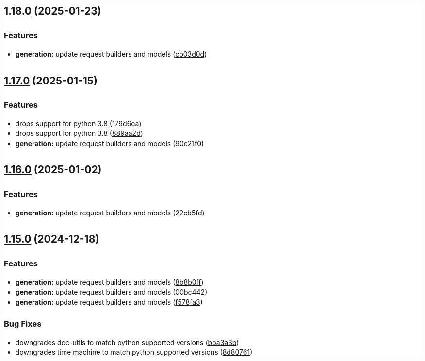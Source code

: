 ## [1.18.0](https://github.com/microsoftgraph/msgraph-sdk-python/compare/v1.17.0...v1.18.0) (2025-01-23)


### Features

* **generation:** update request builders and models ([cb03d0d](https://github.com/microsoftgraph/msgraph-sdk-python/commit/cb03d0d1e76cf1d0df83c52292fade76e95067de))

## [1.17.0](https://github.com/microsoftgraph/msgraph-sdk-python/compare/v1.16.0...v1.17.0) (2025-01-15)


### Features

* drops support for python 3.8 ([179d6ea](https://github.com/microsoftgraph/msgraph-sdk-python/commit/179d6ea5f1eb4e296d282f7241478ba8297d84af))
* drops support for python 3.8 ([889aa2d](https://github.com/microsoftgraph/msgraph-sdk-python/commit/889aa2ddfe5d6006b41428e4db771d8a33bda3e3))
* **generation:** update request builders and models ([90c21f0](https://github.com/microsoftgraph/msgraph-sdk-python/commit/90c21f0728c63f6ba1c0fac1a5109b55bfb6e080))

## [1.16.0](https://github.com/microsoftgraph/msgraph-sdk-python/compare/v1.15.0...v1.16.0) (2025-01-02)


### Features

* **generation:** update request builders and models ([22cb5fd](https://github.com/microsoftgraph/msgraph-sdk-python/commit/22cb5fdb003bb3ab8989980c9fc65feb5d4f38fd))

## [1.15.0](https://github.com/microsoftgraph/msgraph-sdk-python/compare/v1.14.0...v1.15.0) (2024-12-18)


### Features

* **generation:** update request builders and models ([8b8b0ff](https://github.com/microsoftgraph/msgraph-sdk-python/commit/8b8b0ff890146b37359f2a7149c647a8a4e69e62))
* **generation:** update request builders and models ([00bc442](https://github.com/microsoftgraph/msgraph-sdk-python/commit/00bc442445a1fe68d3933a224d6563d500f386d6))
* **generation:** update request builders and models ([f578fa3](https://github.com/microsoftgraph/msgraph-sdk-python/commit/f578fa379542ab1f0fff13d470e27df860ec54a3))


### Bug Fixes

* downgrades doc-utils to match python supported versions ([bba3a3b](https://github.com/microsoftgraph/msgraph-sdk-python/commit/bba3a3b74b0e0d53b3bdcfe1147b40486db58399))
* downgrades time machine to match python supported versions ([8d80761](https://github.com/microsoftgraph/msgraph-sdk-python/commit/8d8076168ad755e1d373190d06b5ae4fb2af2303))
